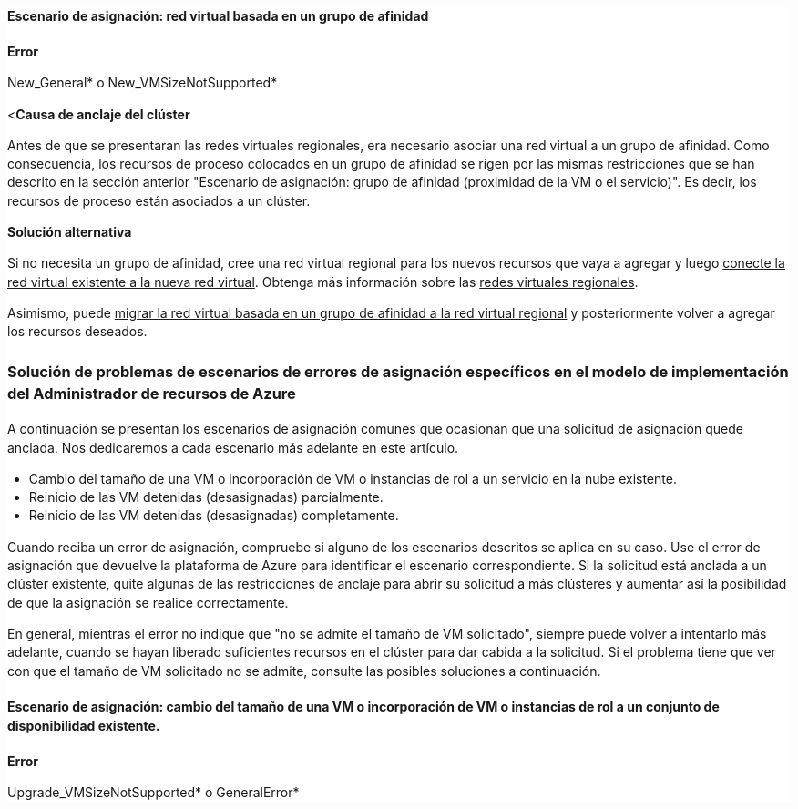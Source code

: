 #### Escenario de asignación: red virtual basada en un grupo de afinidad
**Error**

New\_General* o New\_VMSizeNotSupported*

<**Causa de anclaje del clúster**

Antes de que se presentaran las redes virtuales regionales, era necesario asociar una red virtual a un grupo de afinidad. Como consecuencia, los recursos de proceso colocados en un grupo de afinidad se rigen por las mismas restricciones que se han descrito en la sección anterior "Escenario de asignación: grupo de afinidad (proximidad de la VM o el servicio)". Es decir, los recursos de proceso están asociados a un clúster.

**Solución alternativa**

Si no necesita un grupo de afinidad, cree una red virtual regional para los nuevos recursos que vaya a agregar y luego [conecte la red virtual existente a la nueva red virtual](https://azure.microsoft.com/blog/vnet-to-vnet-connecting-virtual-networks-in-azure-across-different-regions/). Obtenga más información sobre las [redes virtuales regionales](https://azure.microsoft.com/blog/2014/05/14/regional-virtual-networks/).

Asimismo, puede [migrar la red virtual basada en un grupo de afinidad a la red virtual regional](https://azure.microsoft.com/blog/2014/11/26/migrating-existing-services-to-regional-scope/) y posteriormente volver a agregar los recursos deseados.

### Solución de problemas de escenarios de errores de asignación específicos en el modelo de implementación del Administrador de recursos de Azure
A continuación se presentan los escenarios de asignación comunes que ocasionan que una solicitud de asignación quede anclada. Nos dedicaremos a cada escenario más adelante en este artículo.

- Cambio del tamaño de una VM o incorporación de VM o instancias de rol a un servicio en la nube existente.
- Reinicio de las VM detenidas (desasignadas) parcialmente.
- Reinicio de las VM detenidas (desasignadas) completamente.

Cuando reciba un error de asignación, compruebe si alguno de los escenarios descritos se aplica en su caso. Use el error de asignación que devuelve la plataforma de Azure para identificar el escenario correspondiente. Si la solicitud está anclada a un clúster existente, quite algunas de las restricciones de anclaje para abrir su solicitud a más clústeres y aumentar así la posibilidad de que la asignación se realice correctamente.

En general, mientras el error no indique que "no se admite el tamaño de VM solicitado", siempre puede volver a intentarlo más adelante, cuando se hayan liberado suficientes recursos en el clúster para dar cabida a la solicitud. Si el problema tiene que ver con que el tamaño de VM solicitado no se admite, consulte las posibles soluciones a continuación.

#### Escenario de asignación: cambio del tamaño de una VM o incorporación de VM o instancias de rol a un conjunto de disponibilidad existente.
**Error**

Upgrade\_VMSizeNotSupported* o GeneralError*
